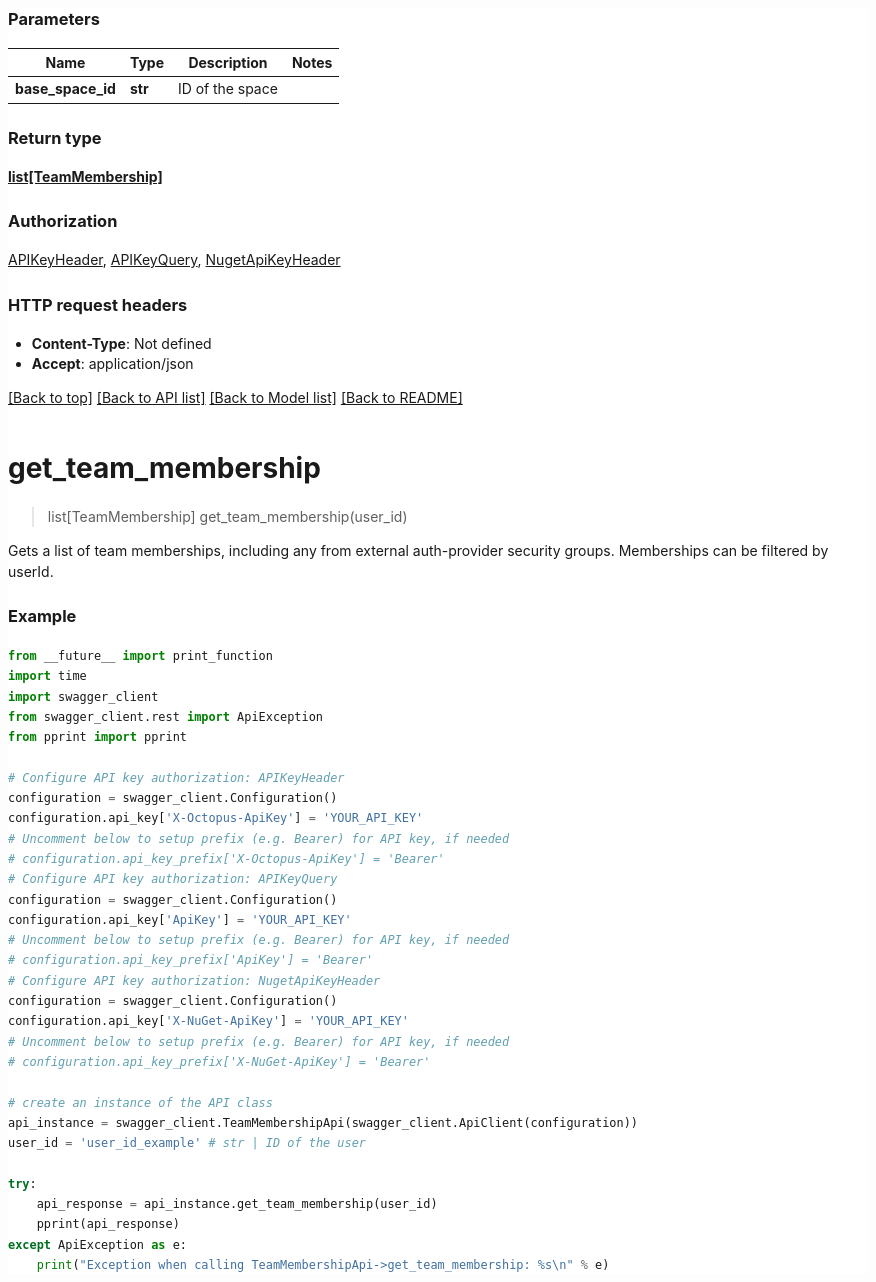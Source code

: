 ### Parameters

Name | Type | Description  | Notes
------------- | ------------- | ------------- | -------------
 **base_space_id** | **str**| ID of the space | 

### Return type

[**list[TeamMembership]**](TeamMembership.md)

### Authorization

[APIKeyHeader](../README.md#APIKeyHeader), [APIKeyQuery](../README.md#APIKeyQuery), [NugetApiKeyHeader](../README.md#NugetApiKeyHeader)

### HTTP request headers

 - **Content-Type**: Not defined
 - **Accept**: application/json

[[Back to top]](#) [[Back to API list]](../README.md#documentation-for-api-endpoints) [[Back to Model list]](../README.md#documentation-for-models) [[Back to README]](../README.md)

# **get_team_membership**
> list[TeamMembership] get_team_membership(user_id)



Gets a list of team memberships, including any from external auth-provider security groups. Memberships can be filtered by userId.

### Example
```python
from __future__ import print_function
import time
import swagger_client
from swagger_client.rest import ApiException
from pprint import pprint

# Configure API key authorization: APIKeyHeader
configuration = swagger_client.Configuration()
configuration.api_key['X-Octopus-ApiKey'] = 'YOUR_API_KEY'
# Uncomment below to setup prefix (e.g. Bearer) for API key, if needed
# configuration.api_key_prefix['X-Octopus-ApiKey'] = 'Bearer'
# Configure API key authorization: APIKeyQuery
configuration = swagger_client.Configuration()
configuration.api_key['ApiKey'] = 'YOUR_API_KEY'
# Uncomment below to setup prefix (e.g. Bearer) for API key, if needed
# configuration.api_key_prefix['ApiKey'] = 'Bearer'
# Configure API key authorization: NugetApiKeyHeader
configuration = swagger_client.Configuration()
configuration.api_key['X-NuGet-ApiKey'] = 'YOUR_API_KEY'
# Uncomment below to setup prefix (e.g. Bearer) for API key, if needed
# configuration.api_key_prefix['X-NuGet-ApiKey'] = 'Bearer'

# create an instance of the API class
api_instance = swagger_client.TeamMembershipApi(swagger_client.ApiClient(configuration))
user_id = 'user_id_example' # str | ID of the user

try:
    api_response = api_instance.get_team_membership(user_id)
    pprint(api_response)
except ApiException as e:
    print("Exception when calling TeamMembershipApi->get_team_membership: %s\n" % e)
```